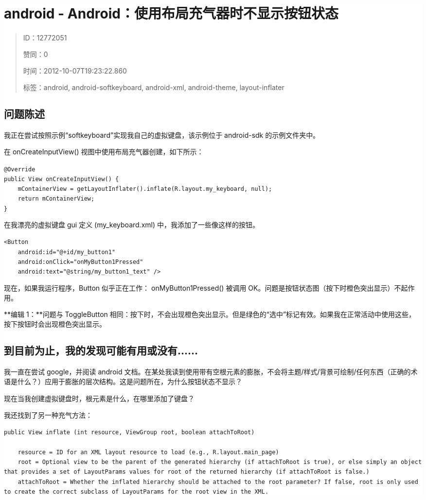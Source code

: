 # android - Android：使用布局充气器时不显示按钮状态

> ID：12772051
> 
> 赞同：0
> 
> 时间：2012-10-07T19:23:22.860
> 
> 标签：android, android-softkeyboard, android-xml, android-theme, layout-inflater

## 问题陈述

我正在尝试按照示例“softkeyboard”实现我自己的虚拟键盘，该示例位于 android-sdk 的示例文件夹中。

在 onCreateInputView() 视图中使用布局充气器创建，如下所示：

```
@Override
public View onCreateInputView() {
    mContainerView = getLayoutInflater().inflate(R.layout.my_keyboard, null);
    return mContainerView;
} 
```

在我漂亮的虚拟键盘 gui 定义 (my_keyboard.xml) 中，我添加了一些像这样的按钮。

```
<Button
    android:id="@+id/my_button1"
    android:onClick="onMyButton1Pressed"
    android:text="@string/my_button1_text" /> 
```

现在，如果我运行程序，Button 似乎正在工作： onMyButton1Pressed() 被调用 OK。问题是按钮状态图（按下时橙色突出显示）不起作用。

**编辑 1：**问题与 ToggleButton 相同：按下时，不会出现橙色突出显示。但是绿色的“选中”标记有效。如果我在正常活动中使用这些，按下按钮时会出现橙色突出显示。

## 到目前为止，我的发现可能有用或没有......

我一直在尝试 google，并阅读 android 文档。在某处我读到使用带有空根元素的膨胀，不会将主题/样式/背景可绘制/任何东西（正确的术语是什么？）应用于膨胀的层次结构。这是问题所在，为什么按钮状态不显示？

现在当我创建虚拟键盘时，根元素是什么，在哪里添加了键盘？

我还找到了另一种充气方法：

```
public View inflate (int resource, ViewGroup root, boolean attachToRoot)

    resource = ID for an XML layout resource to load (e.g., R.layout.main_page)
    root = Optional view to be the parent of the generated hierarchy (if attachToRoot is true), or else simply an object that provides a set of LayoutParams values for root of the returned hierarchy (if attachToRoot is false.)
    attachToRoot = Whether the inflated hierarchy should be attached to the root parameter? If false, root is only used to create the correct subclass of LayoutParams for the root view in the XML. 
```
